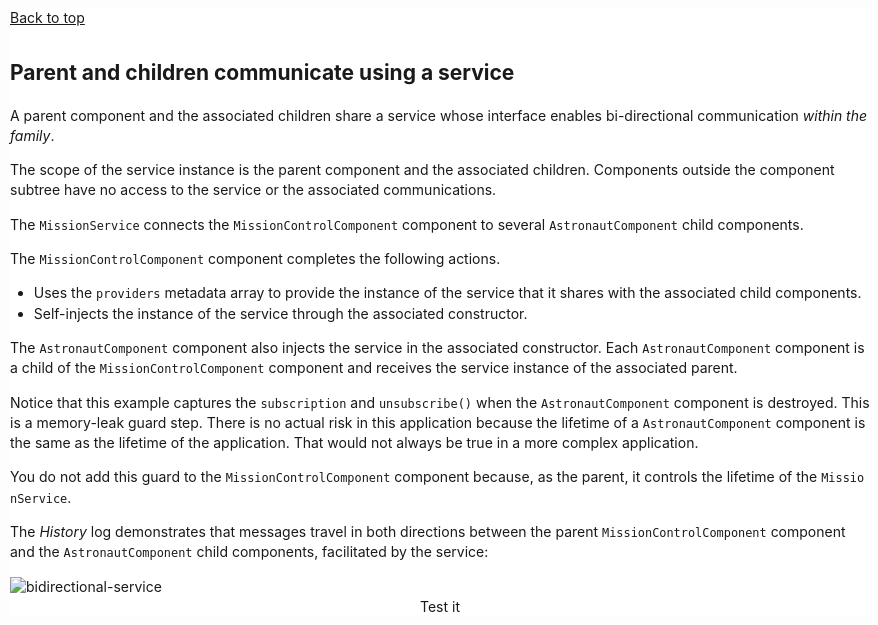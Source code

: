 [Back to top][AioGuideComponentExampleInteraction]

## Parent and children communicate using a service

A parent component and the associated children share a service whose interface enables bi-directional communication *within the family*.

The scope of the service instance is the parent component and the associated children.
Components outside the component subtree have no access to the service or the associated communications.

The `MissionService` connects the `MissionControlComponent` component to several `AstronautComponent` child components.

<code-example path="component-interaction/src/app/mission.service.ts" header="component-interaction/src/app/mission.service.ts"></code-example>

The `MissionControlComponent` component completes the following actions.

*   Uses the `providers` metadata array to provide the instance of the service that it shares with the associated child components.
*   Self-injects the instance of the service through the associated constructor.

<code-example path="component-interaction/src/app/missioncontrol.component.ts" header="component-interaction/src/app/missioncontrol.component.ts"></code-example>

The `AstronautComponent` component also injects the service in the associated constructor.
Each `AstronautComponent` component is a child of the `MissionControlComponent` component and receives the service instance of the associated parent.

<code-example path="component-interaction/src/app/astronaut.component.ts" header="component-interaction/src/app/astronaut.component.ts"></code-example>

<div class="alert is-helpful">

Notice that this example captures the `subscription` and `unsubscribe()` when the `AstronautComponent` component is destroyed.
This is a memory-leak guard step.
There is no actual risk in this application because the lifetime of a `AstronautComponent` component is the same as the lifetime of the application.
That would not always be true in a more complex application.

You do not add this guard to the `MissionControlComponent` component because, as the parent, it controls the lifetime of the `MissionService`.

</div>

The *History* log demonstrates that messages travel in both directions between the parent `MissionControlComponent` component and the `AstronautComponent` child components, facilitated by the service:

<div class="lightbox">

<img alt="bidirectional-service" src="generated/images/guide/component-interaction/bidirectional-service.gif" />

</div>

<header>Test it</header>


[AioGuideComponentExampleInteraction]: guide/component/component-example-interaction "Component interaction example | Angular"
[AioGuideComponentExampleInteractionInterceptInputPropertyChangesWithASetter]: guide/component/component-example-interaction#intercept-input-property-changes-with-a-setter "Intercept input property changes with a setter - Component interaction example | Angular"
[AioGuideComponentExampleInteractionInterceptInputPropertyChangesWithNgonchanges]: guide/component/component-example-interaction#intercept-input-property-changes-with-ngonchanges "Intercept input property changes with ngOnChanges() - Component interaction example | Angular"
[AioGuideComponentExampleInteractionParentAndChildrenCommunicateUsingAService]: guide/component/component-example-interaction#parent-and-children-communicate-using-a-service "Parent and children communicate using a service - Component interaction example | Angular"
[AioGuideComponentExampleInteractionParentCallsAnViewchild]: guide/component/component-example-interaction#parent-calls-an-viewchild "Parent calls an @ViewChild() - Component interaction example | Angular"
[AioGuideComponentExampleInteractionParentInteractsWithChildUsingLocalVariable]: guide/component/component-example-interaction#parent-interacts-with-child-using-local-variable "Parent interacts with child using local variable - Component interaction example | Angular"
[AioGuideComponentExampleInteractionPassDataFromParentToChildWithInputBinding]: guide/component/component-example-interaction#pass-data-from-parent-to-child-with-input-binding "Pass data from parent to child with input binding - Component interaction example | Angular"
[AioGuideComponentUseSendDataToChild]: guide/component/component-use-send-data-to-child "Send data to a child component | Angular"
[AioGuideComponentUseSendDataToParent]: guide/component/component-use-send-data-to-parent "Send data to a parent component | Angular"
[AioGuideComponentExample]: guide/component/component-example "Example Angular component applications | Angular"
[AioGuideComponentUseLifecycleHooks]: guide/component/component-use-lifecycle-hooks "Use an Angular lifecycle hook method | Angular"